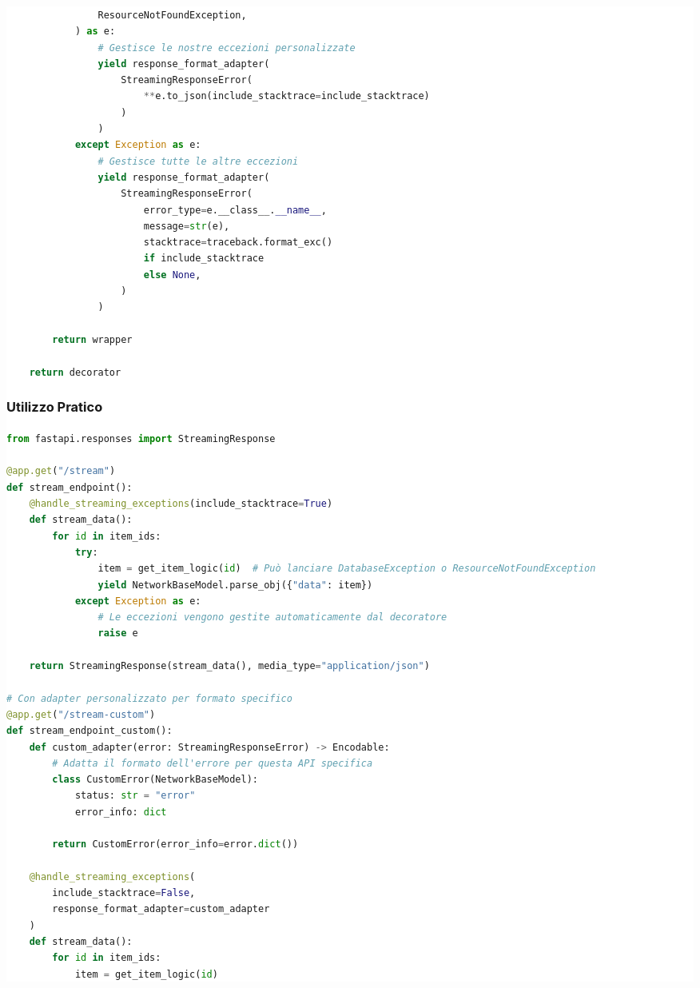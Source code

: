 ```python
                ResourceNotFoundException,
            ) as e:
                # Gestisce le nostre eccezioni personalizzate
                yield response_format_adapter(
                    StreamingResponseError(
                        **e.to_json(include_stacktrace=include_stacktrace)
                    )
                )
            except Exception as e:
                # Gestisce tutte le altre eccezioni
                yield response_format_adapter(
                    StreamingResponseError(
                        error_type=e.__class__.__name__,
                        message=str(e),
                        stacktrace=traceback.format_exc()
                        if include_stacktrace
                        else None,
                    )
                )

        return wrapper

    return decorator
```

### Utilizzo Pratico

```python
from fastapi.responses import StreamingResponse

@app.get("/stream")
def stream_endpoint():
    @handle_streaming_exceptions(include_stacktrace=True)
    def stream_data():
        for id in item_ids:
            try:
                item = get_item_logic(id)  # Può lanciare DatabaseException o ResourceNotFoundException
                yield NetworkBaseModel.parse_obj({"data": item})
            except Exception as e:
                # Le eccezioni vengono gestite automaticamente dal decoratore
                raise e
                
    return StreamingResponse(stream_data(), media_type="application/json")

# Con adapter personalizzato per formato specifico
@app.get("/stream-custom")
def stream_endpoint_custom():
    def custom_adapter(error: StreamingResponseError) -> Encodable:
        # Adatta il formato dell'errore per questa API specifica
        class CustomError(NetworkBaseModel):
            status: str = "error"
            error_info: dict
        
        return CustomError(error_info=error.dict())
    
    @handle_streaming_exceptions(
        include_stacktrace=False,
        response_format_adapter=custom_adapter
    )
    def stream_data():
        for id in item_ids:
            item = get_item_logic(id)
```